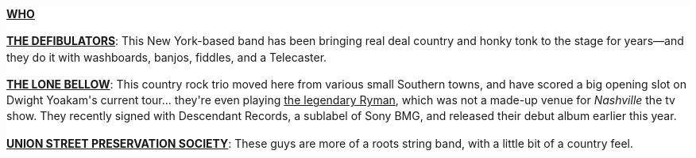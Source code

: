 <p><u><strong>WHO</strong></u></p>

<p><strong><a href="https://web.archive.org/web/20150508080723/http://thedefibulators.com/music/">THE DEFIBULATORS</a></strong>: This New York-based band has been bringing real deal country and honky tonk to the stage for years&#x2014;and they do it with washboards, banjos, fiddles, and a Telecaster.</p>

<p><iframe width="100%" height="166" scrolling="no" frameborder="no" src="https://web.archive.org/web/20150508080723if_/https://w.soundcloud.com/player/?url=http%3A%2F%2Fapi.soundcloud.com%2Ftracks%2F78347325"></iframe></p>

<p><a href="https://web.archive.org/web/20150508080723/http://www.thelonebellow.com/"><strong>THE LONE BELLOW</strong></a>: This country rock trio moved here from various small Southern towns, and have scored a big opening slot on Dwight Yoakam&apos;s current tour... they&apos;re even playing <a href="https://web.archive.org/web/20150508080723/https://www.facebook.com/events/529677680410663/">the legendary Ryman</a>, which was not a made-up venue for <em>Nashville</em> the tv show. They recently signed with Descendant Records, a sublabel of Sony BMG, and released their debut album earlier this year.</p>

<p><iframe width="100%" height="166" scrolling="no" frameborder="no" src="https://web.archive.org/web/20150508080723if_/https://w.soundcloud.com/player/?url=http%3A%2F%2Fapi.soundcloud.com%2Ftracks%2F81958112"></iframe></p>

<p><strong><a href="https://web.archive.org/web/20150508080723/http://www.unionstreetpreservationsociety.com/">UNION STREET PRESERVATION SOCIETY</a></strong>: These guys are more of a roots string band, with a little bit of a country feel.</p>

<p><iframe width="400" height="100" style="position: relative; display: block; width: 400px; height: 100px;" src="https://web.archive.org/web/20150508080723if_/http://bandcamp.com/EmbeddedPlayer/v=2/album=3649577739/size=venti/bgcol=FFFFFF/linkcol=4285BB/" allowtransparency="true" frameborder="0"><a href="https://web.archive.org/web/20150508080723/http://unionstreet.bandcamp.com/album/spring-to-rust">Spring to Rust by Union Street Preservation Society</a></iframe></p>					
										
									
				